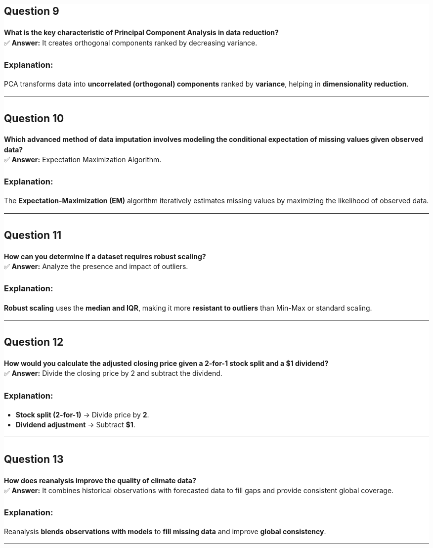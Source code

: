 ## Question 9
**What is the key characteristic of Principal Component Analysis in data reduction?**  
✅ **Answer:** It creates orthogonal components ranked by decreasing variance.  

### Explanation:
PCA transforms data into **uncorrelated (orthogonal) components** ranked by **variance**, helping in **dimensionality reduction**.

---

## Question 10
**Which advanced method of data imputation involves modeling the conditional expectation of missing values given observed data?**  
✅ **Answer:** Expectation Maximization Algorithm.  

### Explanation:
The **Expectation-Maximization (EM)** algorithm iteratively estimates missing values by maximizing the likelihood of observed data.

---

## Question 11
**How can you determine if a dataset requires robust scaling?**  
✅ **Answer:** Analyze the presence and impact of outliers.  

### Explanation:
**Robust scaling** uses the **median and IQR**, making it more **resistant to outliers** than Min-Max or standard scaling.

---

## Question 12
**How would you calculate the adjusted closing price given a 2-for-1 stock split and a $1 dividend?**  
✅ **Answer:** Divide the closing price by 2 and subtract the dividend.  

### Explanation:
- **Stock split (2-for-1)** → Divide price by **2**.
- **Dividend adjustment** → Subtract **$1**.

---

## Question 13
**How does reanalysis improve the quality of climate data?**  
✅ **Answer:** It combines historical observations with forecasted data to fill gaps and provide consistent global coverage.  

### Explanation:
Reanalysis **blends observations with models** to **fill missing data** and improve **global consistency**.

---